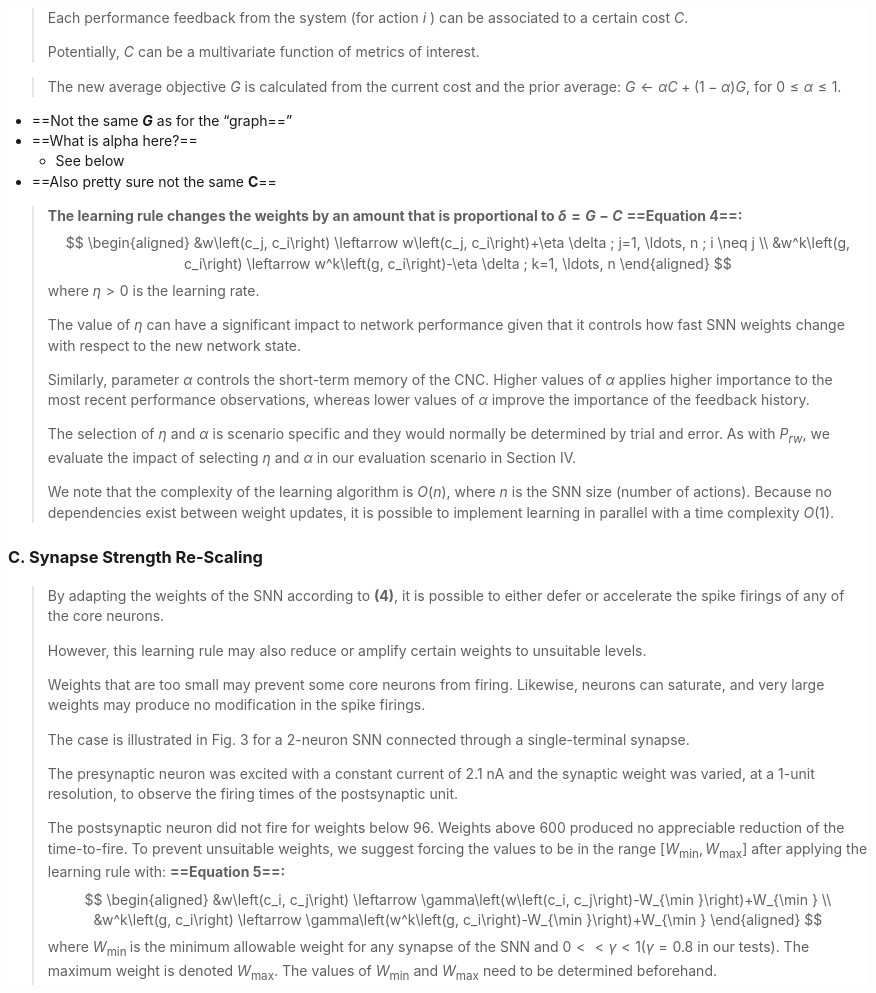 > 
> Each performance feedback from the system (for action $i$ ) can be associated to a certain cost $C$. 
> 
> Potentially, $C$ can be a multivariate function of metrics of interest. 

> The new average objective $G$ is calculated from the current cost and the prior average: $G \leftarrow \alpha C+(1-\alpha) G$, for $0 \leq \alpha \leq 1$. 
- ==Not the same ***G*** as for the “graph==”
- ==What is alpha here?== 
	- See below
- ==Also pretty sure not the same **C**==

> **The learning rule changes the weights by an amount that is proportional to $\delta=G-C$**
> **==Equation 4==:**$$
 \begin{aligned}
 &w\left(c_j, c_i\right) \leftarrow w\left(c_j, c_i\right)+\eta \delta ; j=1, \ldots, n ; i \neq j \\
 &w^k\left(g, c_i\right) \leftarrow w^k\left(g, c_i\right)-\eta \delta ; k=1, \ldots, n
 \end{aligned}
 $$
> where $\eta>0$ is the learning rate. 
> 
> The value of $\eta$ can have a significant impact to network performance given that it controls how fast SNN weights change with respect to the new network state. 
> 
> Similarly, parameter $\alpha$ controls the short-term memory of the CNC. Higher values of $\alpha$ applies higher importance to the most recent performance observations, whereas lower values of $\alpha$ improve the importance of the feedback history. 
> 
> The selection of $\eta$ and $\alpha$ is scenario specific and they would normally be determined by trial and error. As with $P_{r w}$, we evaluate the impact of selecting $\eta$ and $\alpha$ in our evaluation scenario in Section IV.
> 
> We note that the complexity of the learning algorithm is $O(n)$, where $n$ is the SNN size (number of actions). Because no dependencies exist between weight updates, it is possible to implement learning in parallel with a time complexity $O(1)$.

### C. Synapse Strength Re-Scaling
> By adapting the weights of the SNN according to **(4)**, it is possible to either defer or accelerate the spike firings of any of the core neurons. 
> 
> However, this learning rule may also reduce or amplify certain weights to unsuitable levels. 
> 
> Weights that are too small may prevent some core neurons from firing. Likewise, neurons can saturate, and very large weights may produce no modification in the spike firings. 
> 
> The case is illustrated in Fig. 3 for a 2-neuron SNN connected through a single-terminal synapse. 
> 
> The presynaptic neuron was excited with a constant current of $2.1 \> \mathrm{nA}$ and the synaptic weight was varied, at a 1-unit resolution, to observe the firing times of the postsynaptic unit.
> 
> The postsynaptic neuron did not fire for weights below $96 .$ Weights above 600 produced no appreciable reduction of the time-to-fire. To prevent unsuitable weights, we suggest forcing the values to be in the range $\left[W_{\min }, W_{\max }\right]$ after applying the learning rule with:
> **==Equation 5==:**$$
 \begin{aligned}
 &w\left(c_i, c_j\right) \leftarrow \gamma\left(w\left(c_i, c_j\right)-W_{\min }\right)+W_{\min } \\
 &w^k\left(g, c_i\right) \leftarrow \gamma\left(w^k\left(g, c_i\right)-W_{\min }\right)+W_{\min }
 \end{aligned}
 $$
> where $W_{\text {min }}$ is the minimum allowable weight for any synapse of the SNN and $0<<\gamma<1(\gamma=0.8$ in our tests). The maximum weight is denoted $W_{\max }$. 
> The values of $W_{\min }$ and $W_{\max }$ need to be determined beforehand. 